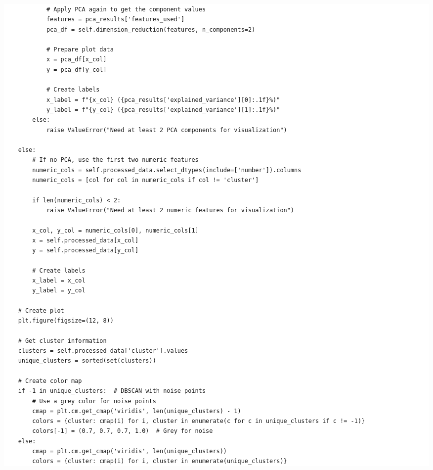                 # Apply PCA again to get the component values
                features = pca_results['features_used']
                pca_df = self.dimension_reduction(features, n_components=2)
                
                # Prepare plot data
                x = pca_df[x_col]
                y = pca_df[y_col]
                
                # Create labels
                x_label = f"{x_col} ({pca_results['explained_variance'][0]:.1f}%)"
                y_label = f"{y_col} ({pca_results['explained_variance'][1]:.1f}%)"
            else:
                raise ValueError("Need at least 2 PCA components for visualization")
                
        else:
            # If no PCA, use the first two numeric features
            numeric_cols = self.processed_data.select_dtypes(include=['number']).columns
            numeric_cols = [col for col in numeric_cols if col != 'cluster']
            
            if len(numeric_cols) < 2:
                raise ValueError("Need at least 2 numeric features for visualization")
                
            x_col, y_col = numeric_cols[0], numeric_cols[1]
            x = self.processed_data[x_col]
            y = self.processed_data[y_col]
            
            # Create labels
            x_label = x_col
            y_label = y_col
        
        # Create plot
        plt.figure(figsize=(12, 8))
        
        # Get cluster information
        clusters = self.processed_data['cluster'].values
        unique_clusters = sorted(set(clusters))
        
        # Create color map
        if -1 in unique_clusters:  # DBSCAN with noise points
            # Use a grey color for noise points
            cmap = plt.cm.get_cmap('viridis', len(unique_clusters) - 1)
            colors = {cluster: cmap(i) for i, cluster in enumerate(c for c in unique_clusters if c != -1)}
            colors[-1] = (0.7, 0.7, 0.7, 1.0)  # Grey for noise
        else:
            cmap = plt.cm.get_cmap('viridis', len(unique_clusters))
            colors = {cluster: cmap(i) for i, cluster in enumerate(unique_clusters)}
        